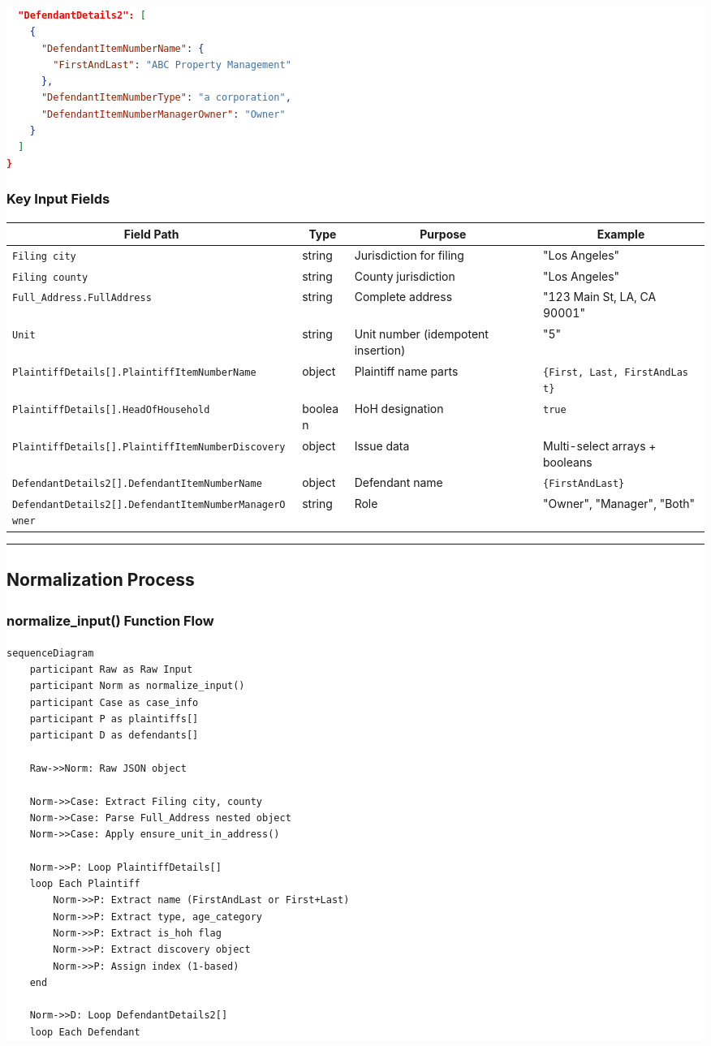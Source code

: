 ```json
  "DefendantDetails2": [
    {
      "DefendantItemNumberName": {
        "FirstAndLast": "ABC Property Management"
      },
      "DefendantItemNumberType": "a corporation",
      "DefendantItemNumberManagerOwner": "Owner"
    }
  ]
}
```

### Key Input Fields

| Field Path | Type | Purpose | Example |
|------------|------|---------|---------|
| `Filing city` | string | Jurisdiction for filing | "Los Angeles" |
| `Filing county` | string | County jurisdiction | "Los Angeles" |
| `Full_Address.FullAddress` | string | Complete address | "123 Main St, LA, CA 90001" |
| `Unit` | string | Unit number (idempotent insertion) | "5" |
| `PlaintiffDetails[].PlaintiffItemNumberName` | object | Plaintiff name parts | `{First, Last, FirstAndLast}` |
| `PlaintiffDetails[].HeadOfHousehold` | boolean | HoH designation | `true` |
| `PlaintiffDetails[].PlaintiffItemNumberDiscovery` | object | Issue data | Multi-select arrays + booleans |
| `DefendantDetails2[].DefendantItemNumberName` | object | Defendant name | `{FirstAndLast}` |
| `DefendantDetails2[].DefendantItemNumberManagerOwner` | string | Role | "Owner", "Manager", "Both" |

---

## Normalization Process

### normalize_input() Function Flow

```mermaid
sequenceDiagram
    participant Raw as Raw Input
    participant Norm as normalize_input()
    participant Case as case_info
    participant P as plaintiffs[]
    participant D as defendants[]

    Raw->>Norm: Raw JSON object

    Norm->>Case: Extract Filing city, county
    Norm->>Case: Parse Full_Address nested object
    Norm->>Case: Apply ensure_unit_in_address()

    Norm->>P: Loop PlaintiffDetails[]
    loop Each Plaintiff
        Norm->>P: Extract name (FirstAndLast or First+Last)
        Norm->>P: Extract type, age_category
        Norm->>P: Extract is_hoh flag
        Norm->>P: Extract discovery object
        Norm->>P: Assign index (1-based)
    end

    Norm->>D: Loop DefendantDetails2[]
    loop Each Defendant
```